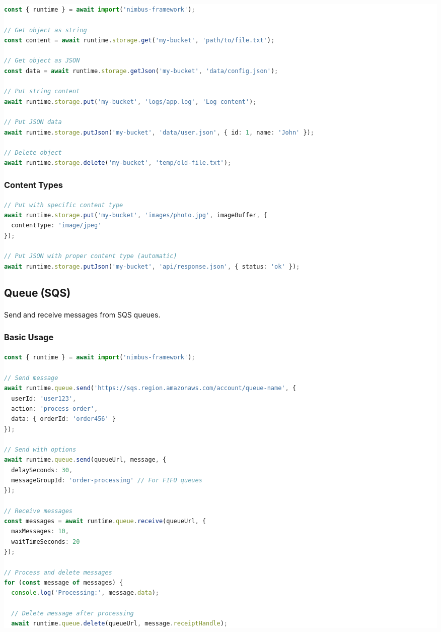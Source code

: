 ```typescript
const { runtime } = await import('nimbus-framework');

// Get object as string
const content = await runtime.storage.get('my-bucket', 'path/to/file.txt');

// Get object as JSON
const data = await runtime.storage.getJson('my-bucket', 'data/config.json');

// Put string content
await runtime.storage.put('my-bucket', 'logs/app.log', 'Log content');

// Put JSON data
await runtime.storage.putJson('my-bucket', 'data/user.json', { id: 1, name: 'John' });

// Delete object
await runtime.storage.delete('my-bucket', 'temp/old-file.txt');
```

### Content Types

```typescript
// Put with specific content type
await runtime.storage.put('my-bucket', 'images/photo.jpg', imageBuffer, {
  contentType: 'image/jpeg'
});

// Put JSON with proper content type (automatic)
await runtime.storage.putJson('my-bucket', 'api/response.json', { status: 'ok' });
```

## Queue (SQS)

Send and receive messages from SQS queues.

### Basic Usage

```typescript
const { runtime } = await import('nimbus-framework');

// Send message
await runtime.queue.send('https://sqs.region.amazonaws.com/account/queue-name', {
  userId: 'user123',
  action: 'process-order',
  data: { orderId: 'order456' }
});

// Send with options
await runtime.queue.send(queueUrl, message, {
  delaySeconds: 30,
  messageGroupId: 'order-processing' // For FIFO queues
});

// Receive messages
const messages = await runtime.queue.receive(queueUrl, {
  maxMessages: 10,
  waitTimeSeconds: 20
});

// Process and delete messages
for (const message of messages) {
  console.log('Processing:', message.data);
  
  // Delete message after processing
  await runtime.queue.delete(queueUrl, message.receiptHandle);
```